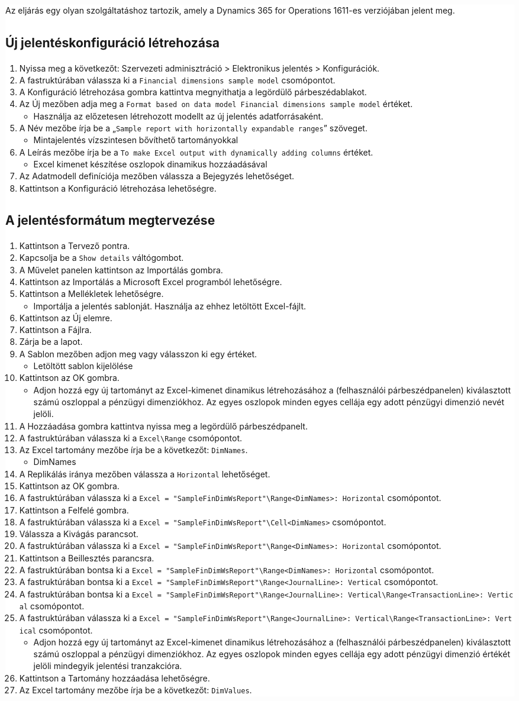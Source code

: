 Az eljárás egy olyan szolgáltatáshoz tartozik, amely a Dynamics 365 for Operations 1611-es verziójában jelent meg.

## <a name="create-a-new-report-configuration"></a>Új jelentéskonfiguráció létrehozása

1. Nyissa meg a következőt: Szervezeti adminisztráció > Elektronikus jelentés > Konfigurációk.
2. A fastruktúrában válassza ki a `Financial dimensions sample model` csomópontot.
3. A Konfiguráció létrehozása gombra kattintva megnyithatja a legördülő párbeszédablakot.
4. Az Új mezőben adja meg a `Format based on data model Financial dimensions sample model` értéket.
    * Használja az előzetesen létrehozott modellt az új jelentés adatforrásaként.  
5. A Név mezőbe írja be a „`Sample report with horizontally expandable ranges`” szöveget.
    * Mintajelentés vízszintesen bővíthető tartományokkal  
6. A Leírás mezőbe írja be a `To make Excel output with dynamically adding columns` értéket.
    * Excel kimenet készítése oszlopok dinamikus hozzáadásával  
7. Az Adatmodell definíciója mezőben válassza a Bejegyzés lehetőséget.
8. Kattintson a Konfiguráció létrehozása lehetőségre.

## <a name="design-the-report-format"></a>A jelentésformátum megtervezése

1. Kattintson a Tervező pontra.
2. Kapcsolja be a `Show details` váltógombot.
3. A Művelet panelen kattintson az Importálás gombra.
4. Kattintson az Importálás a Microsoft Excel programból lehetőségre.
5. Kattintson a Mellékletek lehetőségre.
    * Importálja a jelentés sablonját. Használja az ehhez letöltött Excel-fájlt.  
6. Kattintson az Új elemre.
7. Kattintson a Fájlra.
8. Zárja be a lapot.
9. A Sablon mezőben adjon meg vagy válasszon ki egy értéket.
    * Letöltött sablon kijelölése  
10. Kattintson az OK gombra.
    * Adjon hozzá egy új tartományt az Excel-kimenet dinamikus létrehozásához a (felhasználói párbeszédpanelen) kiválasztott számú oszloppal a pénzügyi dimenziókhoz. Az egyes oszlopok minden egyes cellája egy adott pénzügyi dimenzió nevét jelöli.  
11. A Hozzáadása gombra kattintva nyissa meg a legördülő párbeszédpanelt.
12. A fastruktúrában válassza ki a `Excel\Range` csomópontot.
13. Az Excel tartomány mezőbe írja be a következőt: `DimNames`.
    * DimNames  
14. A Replikálás iránya mezőben válassza a `Horizontal` lehetőséget.
15. Kattintson az OK gombra.
16. A fastruktúrában válassza ki a `Excel = "SampleFinDimWsReport"\Range<DimNames>: Horizontal` csomópontot.
17. Kattintson a Felfelé gombra.
18. A fastruktúrában válassza ki a `Excel = "SampleFinDimWsReport"\Cell<DimNames>` csomópontot.
19. Válassza a Kivágás parancsot.
20. A fastruktúrában válassza ki a `Excel = "SampleFinDimWsReport"\Range<DimNames>: Horizontal` csomópontot.
21. Kattintson a Beillesztés parancsra.
22. A fastruktúrában bontsa ki a `Excel = "SampleFinDimWsReport"\Range<DimNames>: Horizontal` csomópontot.
23. A fastruktúrában bontsa ki a `Excel = "SampleFinDimWsReport"\Range<JournalLine>: Vertical` csomópontot.
24. A fastruktúrában bontsa ki a `Excel = "SampleFinDimWsReport"\Range<JournalLine>: Vertical\Range<TransactionLine>: Vertical` csomópontot.
25. A fastruktúrában válassza ki a `Excel = "SampleFinDimWsReport"\Range<JournalLine>: Vertical\Range<TransactionLine>: Vertical` csomópontot.
    * Adjon hozzá egy új tartományt az Excel-kimenet dinamikus létrehozásához a (felhasználói párbeszédpanelen) kiválasztott számú oszloppal a pénzügyi dimenziókhoz. Az egyes oszlopok minden egyes cellája egy adott pénzügyi dimenzió értékét jelöli mindegyik jelentési tranzakcióra.  
26. Kattintson a Tartomány hozzáadása lehetőségre.
27. Az Excel tartomány mezőbe írja be a következőt: `DimValues`.